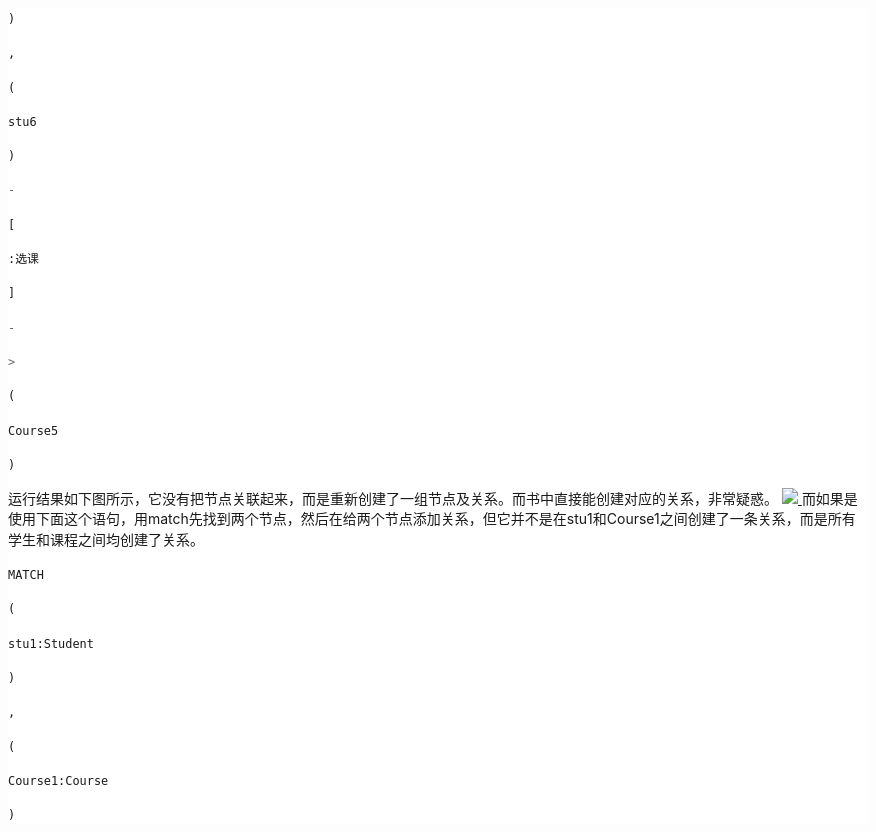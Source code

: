 ```python
)
```
```python
,
```
```python
(
```
```python
stu6
```
```python
)
```
```python
-
```
```python
[
```
```python
:选课
```
```python
]
```
```python
-
```
```python
>
```
```python
(
```
```python
Course5
```
```python
)
```
运行结果如下图所示，它没有把节点关联起来，而是重新创建了一组节点及关系。而书中直接能创建对应的关系，非常疑惑。
![](https://img-blog.csdnimg.cn/2018121917075056.png?x-oss-process=image/watermark,type_ZmFuZ3poZW5naGVpdGk,shadow_10,text_aHR0cHM6Ly9ibG9nLmNzZG4ubmV0L0Vhc3Rtb3VudA==,size_16,color_FFFFFF,t_70)[
](https://img-blog.csdnimg.cn/2018121917075056.png?x-oss-process=image/watermark,type_ZmFuZ3poZW5naGVpdGk,shadow_10,text_aHR0cHM6Ly9ibG9nLmNzZG4ubmV0L0Vhc3Rtb3VudA==,size_16,color_FFFFFF,t_70)而如果是使用下面这个语句，用match先找到两个节点，然后在给两个节点添加关系，但它并不是在stu1和Course1之间创建了一条关系，而是所有学生和课程之间均创建了关系。
```python
MATCH
```
```python
(
```
```python
stu1:Student
```
```python
)
```
```python
,
```
```python
(
```
```python
Course1:Course
```
```python
)
```
```python
```